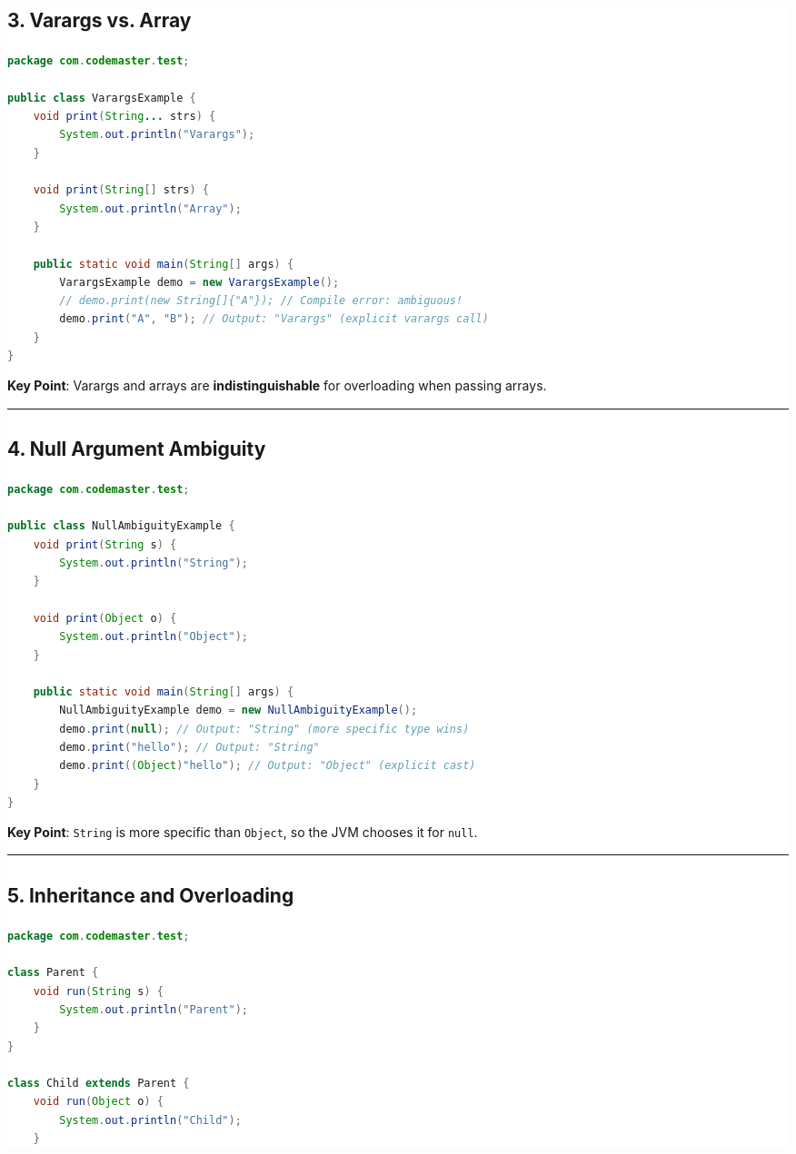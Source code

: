 ## **3. Varargs vs. Array**
```java
package com.codemaster.test;

public class VarargsExample {
    void print(String... strs) { 
        System.out.println("Varargs"); 
    }
    
    void print(String[] strs) { 
        System.out.println("Array"); 
    }

    public static void main(String[] args) {
        VarargsExample demo = new VarargsExample();
        // demo.print(new String[]{"A"}); // Compile error: ambiguous!
        demo.print("A", "B"); // Output: "Varargs" (explicit varargs call)
    }
}
```
**Key Point**: Varargs and arrays are **indistinguishable** for overloading when passing arrays.

---

## **4. Null Argument Ambiguity**
```java
package com.codemaster.test;

public class NullAmbiguityExample {
    void print(String s) { 
        System.out.println("String"); 
    }
    
    void print(Object o) { 
        System.out.println("Object"); 
    }

    public static void main(String[] args) {
        NullAmbiguityExample demo = new NullAmbiguityExample();
        demo.print(null); // Output: "String" (more specific type wins)
        demo.print("hello"); // Output: "String"
        demo.print((Object)"hello"); // Output: "Object" (explicit cast)
    }
}
```
**Key Point**: `String` is more specific than `Object`, so the JVM chooses it for `null`.

---

## **5. Inheritance and Overloading**
```java
package com.codemaster.test;

class Parent {
    void run(String s) { 
        System.out.println("Parent"); 
    }
}

class Child extends Parent {
    void run(Object o) { 
        System.out.println("Child"); 
    }
```